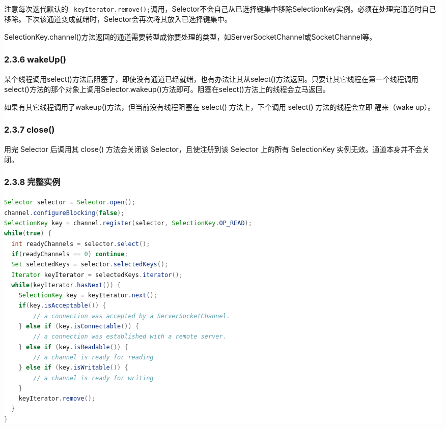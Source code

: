 注意每次迭代默认的 ` keyIterator.remove();`调用，Selector不会自己从已选择键集中移除SelectionKey实例。必须在处理完通道时自己移除。下次该通道变成就绪时，Selector会再次将其放入已选择键集中。

SelectionKey.channel()方法返回的通道需要转型成你要处理的类型，如ServerSocketChannel或SocketChannel等。

### 2.3.6 wakeUp()

某个线程调用select()方法后阻塞了，即使没有通道已经就绪，也有办法让其从select()方法返回。只要让其它线程在第一个线程调用select()方法的那个对象上调用Selector.wakeup()方法即可。阻塞在select()方法上的线程会立马返回。

如果有其它线程调用了wakeup()方法，但当前没有线程阻塞在 select() 方法上，下个调用 select() 方法的线程会立即 醒来（wake up）。

### 2.3.7 close()

用完 Selector 后调用其 close() 方法会关闭该 Selector，且使注册到该 Selector 上的所有 SelectionKey 实例无效。通道本身并不会关闭。

### 2.3.8 完整实例
```java
Selector selector = Selector.open();
channel.configureBlocking(false);
SelectionKey key = channel.register(selector, SelectionKey.OP_READ);
while(true) {
  int readyChannels = selector.select();
  if(readyChannels == 0) continue;
  Set selectedKeys = selector.selectedKeys();
  Iterator keyIterator = selectedKeys.iterator();
  while(keyIterator.hasNext()) {
    SelectionKey key = keyIterator.next();
    if(key.isAcceptable()) {
        // a connection was accepted by a ServerSocketChannel.
    } else if (key.isConnectable()) {
        // a connection was established with a remote server.
    } else if (key.isReadable()) {
        // a channel is ready for reading
    } else if (key.isWritable()) {
        // a channel is ready for writing
    }
    keyIterator.remove();
  }
}
```




















